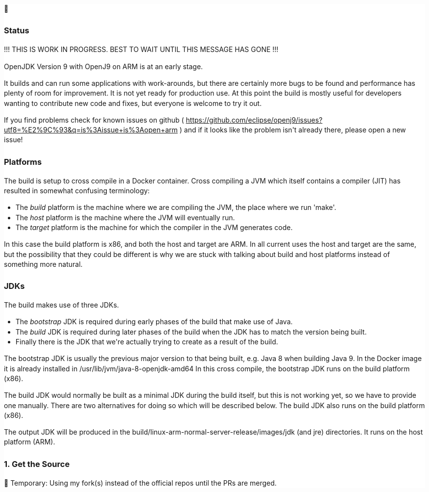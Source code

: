 :construction:
### Status

!!! THIS IS WORK IN PROGRESS. BEST TO WAIT UNTIL THIS MESSAGE HAS GONE !!!

OpenJDK Version 9 with OpenJ9 on ARM is at an early stage.

It builds and can run some applications with work-arounds, but there are certainly
more bugs to be found and performance has plenty of room for improvement. It is not
yet ready for production use. At this point the build is mostly useful for developers
wanting to contribute new code and fixes, but everyone is welcome to try it out.

If you find problems check for known issues on github
( https://github.com/eclipse/openj9/issues?utf8=%E2%9C%93&q=is%3Aissue+is%3Aopen+arm )
and if it looks like the problem isn't already there, please open a new issue!

### Platforms

The build is setup to cross compile in a Docker container. Cross compiling a JVM which
itself contains a compiler (JIT) has resulted in somewhat confusing terminology:

  - The *build* platform is the machine where we are compiling the JVM, the place where we run 'make'.
  - The *host* platform is the machine where the JVM will eventually run.
  - The *target* platform is the machine for which the compiler in the JVM generates code.

In this case the build platform is x86, and both the host and target are ARM. In all current
uses the host and target are the same, but the possibility that they could be different is
why we are stuck with talking about build and host platforms instead of something more
natural.

### JDKs

The build makes use of three JDKs.

  - The *bootstrap* JDK is required during early phases of the build that make use of Java.
  - The *build* JDK is required during later phases of the build when the JDK has to match the
version being built.
  - Finally there is the JDK that we're actually trying to create as a result of the build.

The bootstrap JDK is usually the previous major version to that being built, e.g. Java 8
when building Java 9. In the Docker image it is already installed in /usr/lib/jvm/java-8-openjdk-amd64
In this cross compile, the bootstrap JDK runs on the build platform (x86).

The build JDK would normally be built as a minimal JDK during the build itself, but this is not
working yet, so we have to provide one manually. There are two alternatives for doing so which
will be described below. The build JDK also runs on the build platform (x86).

The output JDK will be produced in the build/linux-arm-normal-server-release/images/jdk (and jre)
directories. It runs on the host platform (ARM).

### 1. Get the Source

:pencil: Temporary: Using my fork(s) instead of the official repos until the PRs are merged.
